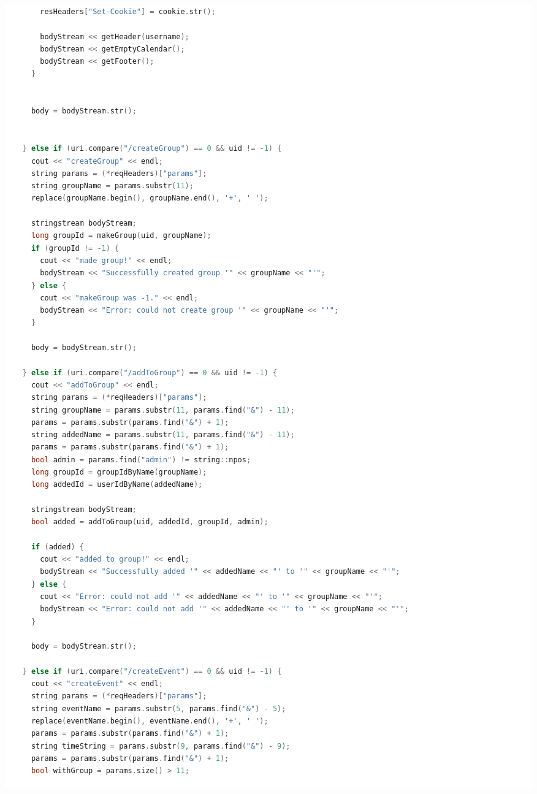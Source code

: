```cpp
		resHeaders["Set-Cookie"] = cookie.str();
  
		bodyStream << getHeader(username);
		bodyStream << getEmptyCalendar();
		bodyStream << getFooter();
	  }
  
  
	  body = bodyStream.str();
	  
  
	} else if (uri.compare("/createGroup") == 0 && uid != -1) {
	  cout << "createGroup" << endl;
	  string params = (*reqHeaders)["params"];
	  string groupName = params.substr(11);
	  replace(groupName.begin(), groupName.end(), '+', ' ');
  
	  stringstream bodyStream;
	  long groupId = makeGroup(uid, groupName);
	  if (groupId != -1) {
		cout << "made group!" << endl;
		bodyStream << "Successfully created group '" << groupName << "'";
	  } else {
		cout << "makeGroup was -1." << endl;
		bodyStream << "Error: could not create group '" << groupName << "'";
	  }
  
	  body = bodyStream.str();
	  
	} else if (uri.compare("/addToGroup") == 0 && uid != -1) {
	  cout << "addToGroup" << endl;
	  string params = (*reqHeaders)["params"];
	  string groupName = params.substr(11, params.find("&") - 11);
	  params = params.substr(params.find("&") + 1);
	  string addedName = params.substr(11, params.find("&") - 11);
	  params = params.substr(params.find("&") + 1);
	  bool admin = params.find("admin") != string::npos;
	  long groupId = groupIdByName(groupName);
	  long addedId = userIdByName(addedName);
  
	  stringstream bodyStream;
	  bool added = addToGroup(uid, addedId, groupId, admin);
  
	  if (added) {
		cout << "added to group!" << endl;
		bodyStream << "Successfully added '" << addedName << "' to '" << groupName << "'";
	  } else {
		cout << "Error: could not add '" << addedName << "' to '" << groupName << "'";
		bodyStream << "Error: could not add '" << addedName << "' to '" << groupName << "'";
	  }
  
	  body = bodyStream.str();
	  
	} else if (uri.compare("/createEvent") == 0 && uid != -1) {
	  cout << "createEvent" << endl;
	  string params = (*reqHeaders)["params"];
	  string eventName = params.substr(5, params.find("&") - 5);
	  replace(eventName.begin(), eventName.end(), '+', ' ');
	  params = params.substr(params.find("&") + 1);
	  string timeString = params.substr(9, params.find("&") - 9);
	  params = params.substr(params.find("&") + 1);
	  bool withGroup = params.size() > 11;
  
```
